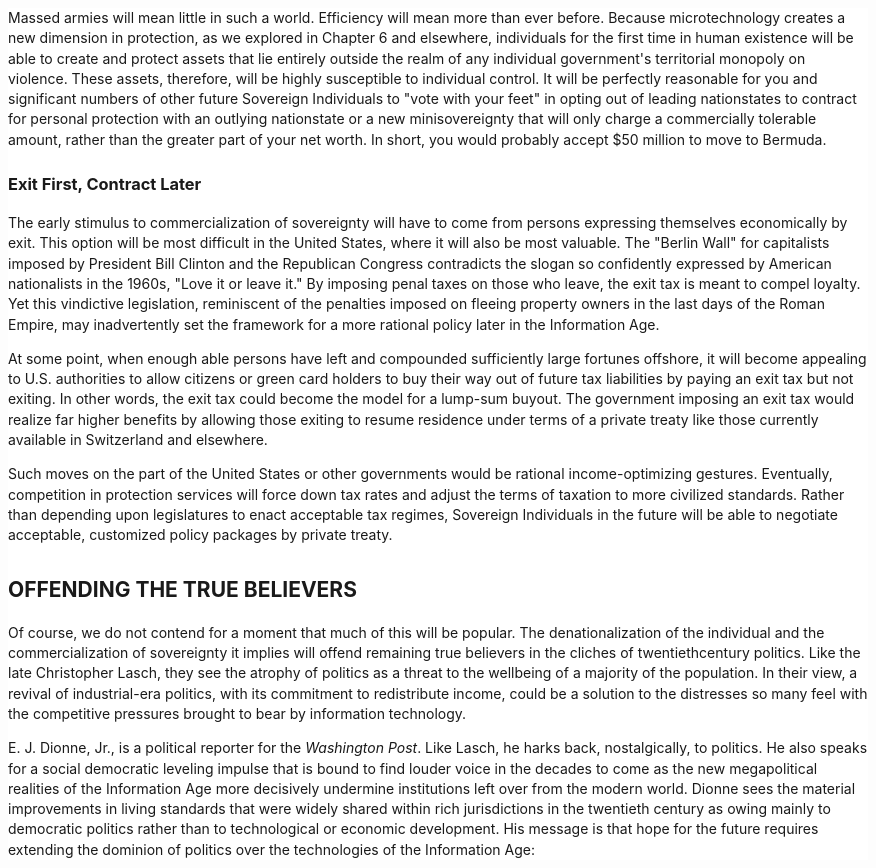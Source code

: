 Massed armies will mean little in such a world. Efficiency will mean more than ever before. Because microtechnology creates a new dimension in protection, as we explored in Chapter 6 and elsewhere, individuals for the first time in human existence will be able to create and protect assets that lie entirely outside the realm of any individual government's territorial monopoly on violence. These assets, therefore, will be highly susceptible to individual control. It will be perfectly reasonable for you and significant numbers of other future Sovereign Individuals to "vote with your feet" in opting out of leading nationstates to contract for personal protection with an outlying nationstate or a new minisovereignty that will only charge a commercially tolerable amount, rather than the greater part of your net worth. In short, you would probably accept $50 million to move to Bermuda.

### Exit First, Contract Later

The early stimulus to commercialization of sovereignty will have to come from persons expressing themselves economically by exit. This option will be most difficult in the United States, where it will also be most valuable. The "Berlin Wall" for capitalists imposed by President Bill Clinton and the Republican Congress contradicts the slogan so confidently expressed by American nationalists in the 1960s, "Love it or leave it." By imposing penal taxes on those who leave, the exit tax is meant to compel loyalty. Yet this vindictive legislation, reminiscent of the penalties imposed on fleeing property owners in the last days of the Roman Empire, may inadvertently set the framework for a more rational policy later in the Information Age.

At some point, when enough able persons have left and compounded sufficiently large fortunes offshore, it will become appealing to U.S. authorities to allow citizens or green card holders to buy their way out of future tax liabilities by paying an exit tax but not exiting. In other words, the exit tax could become the model for a lump-sum buyout. The government imposing an exit tax would realize far higher benefits by allowing those exiting to resume residence under terms of a private treaty like those currently available in Switzerland and elsewhere.

Such moves on the part of the United States or other governments would be rational income-optimizing gestures. Eventually, competition in protection services will force down tax rates and adjust the terms of taxation to more civilized standards. Rather than depending upon legislatures to enact acceptable tax regimes, Sovereign Individuals in the future will be able to negotiate acceptable, customized policy packages by private treaty.

## OFFENDING THE TRUE BELIEVERS

Of course, we do not contend for a moment that much of this will be popular. The denationalization of the individual and the commercialization of sovereignty it implies will offend remaining true believers in the cliches of twentiethcentury politics. Like the late Christopher Lasch, they see the atrophy of politics as a threat to the wellbeing of a majority of the population. In their view, a revival of industrial-era politics, with its commitment to redistribute income, could be a solution to the distresses so many feel with the competitive pressures brought to bear by information technology.

E. J. Dionne, Jr., is a political reporter for the *Washington Post*. Like Lasch, he harks back, nostalgically, to politics. He also speaks for a social democratic leveling impulse that is bound to find louder voice in the decades to come as the new megapolitical realities of the Information Age more decisively undermine institutions left over from the modern world. Dionne sees the material improvements in living standards that were widely shared within rich jurisdictions in the twentieth century as owing mainly to democratic politics rather than to technological or economic development. His message is that hope for the future requires extending the dominion of politics over the technologies of the Information Age:
